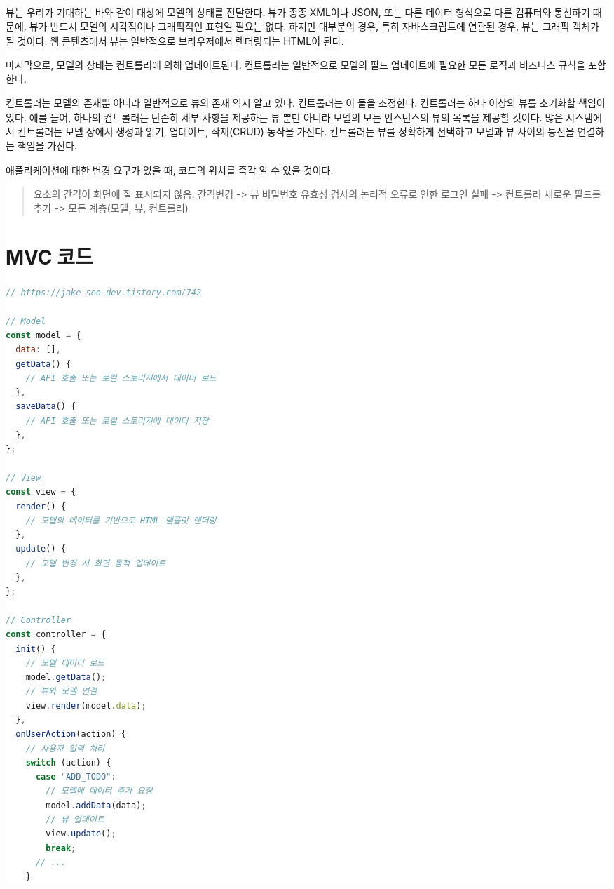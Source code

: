 뷰는 우리가 기대하는 바와 같이 대상에 모델의 상태를 전달한다.
뷰가 종종 XML이나 JSON, 또는 다른 데이터 형식으로 다른 컴퓨터와 통신하기 때문에, 뷰가 반드시 모델의 시각적이나 그래픽적인 표현일 필요는 없다.
하지만 대부분의 경우, 특히 자바스크립트에 연관된 경우, 뷰는 그래픽 객체가 될 것이다.
웹 콘텐츠에서 뷰는 일반적으로 브라우저에서 렌더링되는 HTML이 된다.

마지막으로, 모델의 상태는 컨트롤러에 의해 업데이트된다.
컨트롤러는 일반적으로 모델의 필드 업데이트에 필요한 모든 로직과 비즈니스 규칙을 포함한다.

컨트롤러는 모델의 존재뿐 아니라 일반적으로 뷰의 존재 역시 알고 있다.
컨트롤러는 이 둘을 조정한다. 컨트롤러는 하나 이상의 뷰를 초기화할 책임이 있다. 예를 들어, 하나의 컨트롤러는 단순히 세부 사항을 제공하는 뷰 뿐만 아니라 모델의 모든 인스턴스의 뷰의 목록을 제공할 것이다.
많은 시스템에서 컨트롤러는 모델 상에서 생성과 읽기, 업데이트, 삭제(CRUD) 동작을 가진다.
컨트롤러는 뷰를 정확하게 선택하고 모델과 뷰 사이의 통신을 연결하는 책임을 가진다.

애플리케이션에 대한 변경 요구가 있을 때, 코드의 위치를 즉각 알 수 있을 것이다.

> 요소의 간격이 화면에 잘 표시되지 않음. 간격변경 -> 뷰
> 비밀번호 유효성 검사의 논리적 오류로 인한 로그인 실패 -> 컨트롤러
> 새로운 필드를 추가 -> 모든 계층(모델, 뷰, 컨트롤러)

# MVC 코드

```javascript
// https://jake-seo-dev.tistory.com/742

// Model
const model = {
  data: [],
  getData() {
    // API 호출 또는 로컬 스토리지에서 데이터 로드
  },
  saveData() {
    // API 호출 또는 로컬 스토리지에 데이터 저장
  },
};

// View
const view = {
  render() {
    // 모델의 데이터를 기반으로 HTML 템플릿 렌더링
  },
  update() {
    // 모델 변경 시 화면 동적 업데이트
  },
};

// Controller
const controller = {
  init() {
    // 모델 데이터 로드
    model.getData();
    // 뷰와 모델 연결
    view.render(model.data);
  },
  onUserAction(action) {
    // 사용자 입력 처리
    switch (action) {
      case "ADD_TODO":
        // 모델에 데이터 추가 요청
        model.addData(data);
        // 뷰 업데이트
        view.update();
        break;
      // ...
    }
```
